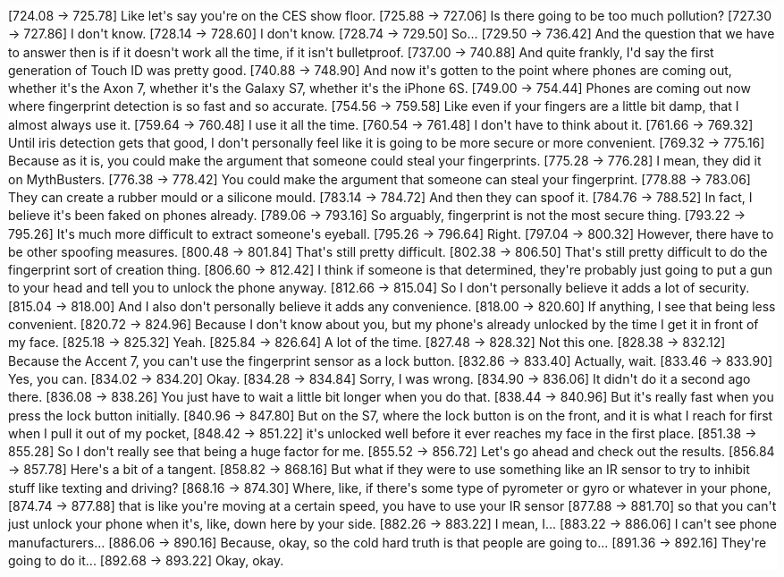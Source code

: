 [724.08 → 725.78] Like let's say you're on the CES show floor.
[725.88 → 727.06] Is there going to be too much pollution?
[727.30 → 727.86] I don't know.
[728.14 → 728.60] I don't know.
[728.74 → 729.50] So...
[729.50 → 736.42] And the question that we have to answer then is if it doesn't work all the time, if it isn't bulletproof.
[737.00 → 740.88] And quite frankly, I'd say the first generation of Touch ID was pretty good.
[740.88 → 748.90] And now it's gotten to the point where phones are coming out, whether it's the Axon 7, whether it's the Galaxy S7, whether it's the iPhone 6S.
[749.00 → 754.44] Phones are coming out now where fingerprint detection is so fast and so accurate.
[754.56 → 759.58] Like even if your fingers are a little bit damp, that I almost always use it.
[759.64 → 760.48] I use it all the time.
[760.54 → 761.48] I don't have to think about it.
[761.66 → 769.32] Until iris detection gets that good, I don't personally feel like it is going to be more secure or more convenient.
[769.32 → 775.16] Because as it is, you could make the argument that someone could steal your fingerprints.
[775.28 → 776.28] I mean, they did it on MythBusters.
[776.38 → 778.42] You could make the argument that someone can steal your fingerprint.
[778.88 → 783.06] They can create a rubber mould or a silicone mould.
[783.14 → 784.72] And then they can spoof it.
[784.76 → 788.52] In fact, I believe it's been faked on phones already.
[789.06 → 793.16] So arguably, fingerprint is not the most secure thing.
[793.22 → 795.26] It's much more difficult to extract someone's eyeball.
[795.26 → 796.64] Right.
[797.04 → 800.32] However, there have to be other spoofing measures.
[800.48 → 801.84] That's still pretty difficult.
[802.38 → 806.50] That's still pretty difficult to do the fingerprint sort of creation thing.
[806.60 → 812.42] I think if someone is that determined, they're probably just going to put a gun to your head and tell you to unlock the phone anyway.
[812.66 → 815.04] So I don't personally believe it adds a lot of security.
[815.04 → 818.00] And I also don't personally believe it adds any convenience.
[818.00 → 820.60] If anything, I see that being less convenient.
[820.72 → 824.96] Because I don't know about you, but my phone's already unlocked by the time I get it in front of my face.
[825.18 → 825.32] Yeah.
[825.84 → 826.64] A lot of the time.
[827.48 → 828.32] Not this one.
[828.38 → 832.12] Because the Accent 7, you can't use the fingerprint sensor as a lock button.
[832.86 → 833.40] Actually, wait.
[833.46 → 833.90] Yes, you can.
[834.02 → 834.20] Okay.
[834.28 → 834.84] Sorry, I was wrong.
[834.90 → 836.06] It didn't do it a second ago there.
[836.08 → 838.26] You just have to wait a little bit longer when you do that.
[838.44 → 840.96] But it's really fast when you press the lock button initially.
[840.96 → 847.80] But on the S7, where the lock button is on the front, and it is what I reach for first when I pull it out of my pocket,
[848.42 → 851.22] it's unlocked well before it ever reaches my face in the first place.
[851.38 → 855.28] So I don't really see that being a huge factor for me.
[855.52 → 856.72] Let's go ahead and check out the results.
[856.84 → 857.78] Here's a bit of a tangent.
[858.82 → 868.16] But what if they were to use something like an IR sensor to try to inhibit stuff like texting and driving?
[868.16 → 874.30] Where, like, if there's some type of pyrometer or gyro or whatever in your phone,
[874.74 → 877.88] that is like you're moving at a certain speed, you have to use your IR sensor
[877.88 → 881.70] so that you can't just unlock your phone when it's, like, down here by your side.
[882.26 → 883.22] I mean, I...
[883.22 → 886.06] I can't see phone manufacturers...
[886.06 → 890.16] Because, okay, so the cold hard truth is that people are going to...
[891.36 → 892.16] They're going to do it...
[892.68 → 893.22] Okay, okay.